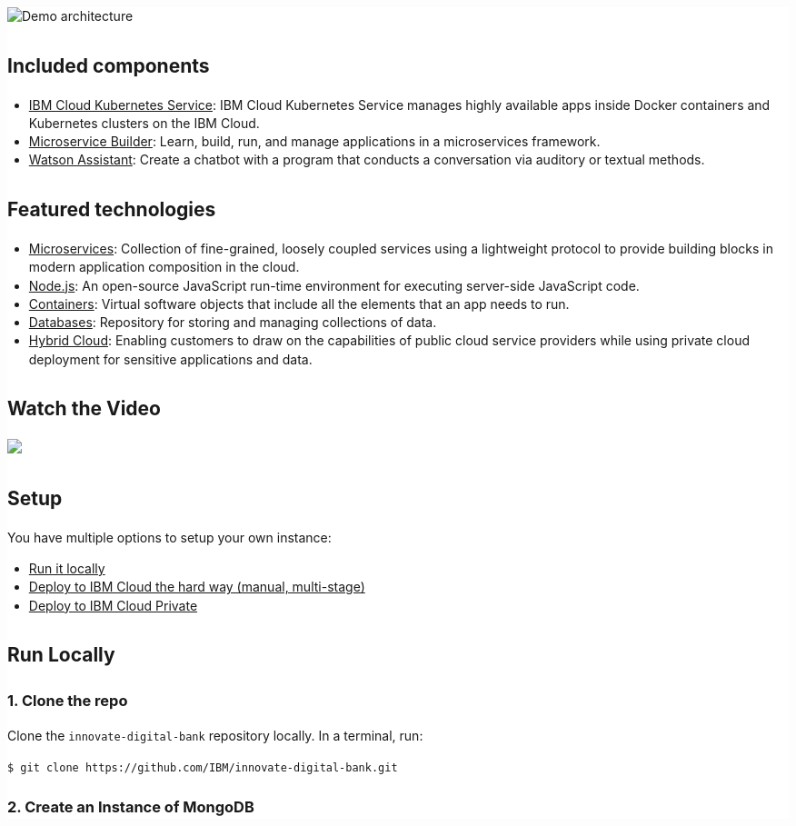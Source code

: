 ![Demo architecture](doc/source/images/architecture.png)

## Included components

* [IBM Cloud Kubernetes Service](https://console.bluemix.net/docs/containers/): IBM Cloud Kubernetes Service manages highly available apps inside Docker containers and Kubernetes clusters on the IBM Cloud.
* [Microservice Builder](https://www.ibm.com/us-en/marketplace/microclimate): Learn, build, run, and manage applications in a microservices framework.
* [Watson Assistant](https://www.ibm.com/cloud/watson-assistant/): Create a chatbot with a program that conducts a conversation via auditory or textual methods.

## Featured technologies

* [Microservices](https://developer.ibm.com/technologies/microservices/): Collection of fine-grained, loosely coupled services using a lightweight protocol to provide building blocks in modern application composition in the cloud.
* [Node.js](https://nodejs.org/): An open-source JavaScript run-time environment for executing server-side JavaScript code.
* [Containers](https://developer.ibm.com/technologies/containers/): Virtual software objects that include all the elements that an app needs to run.
* [Databases](https://developer.ibm.com/technologies/databases/): Repository for storing and managing collections of data.
* [Hybrid Cloud](https://developer.ibm.com/depmodels/hybrid/): Enabling customers to draw on the capabilities of public cloud service providers while using private cloud deployment for sensitive applications and data.

## Watch the Video

[![](https://img.youtube.com/vi/1F1EnnMrsZ8/0.jpg)](https://www.youtube.com/watch?v=1F1EnnMrsZ8)

## Setup

You have multiple options to setup your own instance:

* [Run it locally](#run-locally)
* [Deploy to IBM Cloud the hard way (manual, multi-stage)](#deploy-to-ibm-cloud-the-hard-way)
* [Deploy to IBM Cloud Private](#deploy-to-ibm-cloud-private)

## Run Locally

### 1. Clone the repo

Clone the `innovate-digital-bank` repository locally. In a terminal, run:

```bash
$ git clone https://github.com/IBM/innovate-digital-bank.git
```

### 2. Create an Instance of MongoDB
